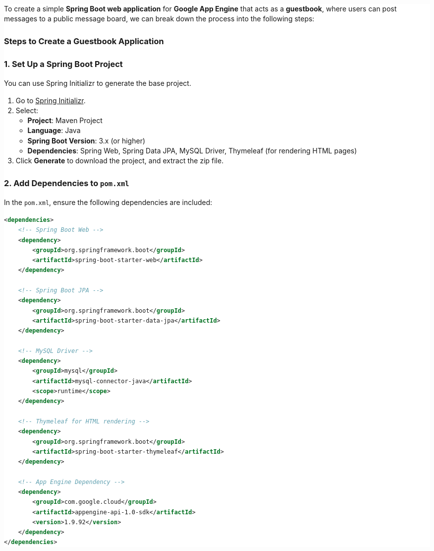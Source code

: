 To create a simple **Spring Boot web application** for **Google App Engine** that acts as a **guestbook**, where users can post messages to a public message board, we can break down the process into the following steps:

### Steps to Create a Guestbook Application

### 1. **Set Up a Spring Boot Project**

You can use Spring Initializr to generate the base project.

1. Go to [Spring Initializr](https://start.spring.io/).
2. Select:
   - **Project**: Maven Project
   - **Language**: Java
   - **Spring Boot Version**: 3.x (or higher)
   - **Dependencies**: Spring Web, Spring Data JPA, MySQL Driver, Thymeleaf (for rendering HTML pages)
3. Click **Generate** to download the project, and extract the zip file.

### 2. **Add Dependencies to `pom.xml`**

In the `pom.xml`, ensure the following dependencies are included:

```xml
<dependencies>
    <!-- Spring Boot Web -->
    <dependency>
        <groupId>org.springframework.boot</groupId>
        <artifactId>spring-boot-starter-web</artifactId>
    </dependency>

    <!-- Spring Boot JPA -->
    <dependency>
        <groupId>org.springframework.boot</groupId>
        <artifactId>spring-boot-starter-data-jpa</artifactId>
    </dependency>

    <!-- MySQL Driver -->
    <dependency>
        <groupId>mysql</groupId>
        <artifactId>mysql-connector-java</artifactId>
        <scope>runtime</scope>
    </dependency>

    <!-- Thymeleaf for HTML rendering -->
    <dependency>
        <groupId>org.springframework.boot</groupId>
        <artifactId>spring-boot-starter-thymeleaf</artifactId>
    </dependency>

    <!-- App Engine Dependency -->
    <dependency>
        <groupId>com.google.cloud</groupId>
        <artifactId>appengine-api-1.0-sdk</artifactId>
        <version>1.9.92</version>
    </dependency>
</dependencies>
```
